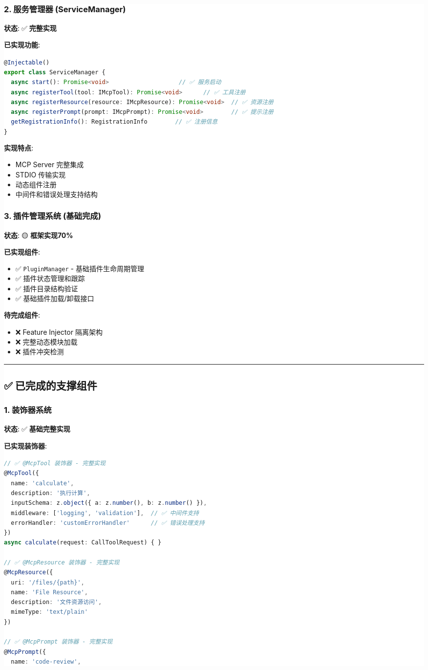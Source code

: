 ### 2. 服务管理器 (ServiceManager)
**状态**: ✅ **完整实现**

**已实现功能**:
```typescript
@Injectable()
export class ServiceManager {
  async start(): Promise<void>                    // ✅ 服务启动
  async registerTool(tool: IMcpTool): Promise<void>      // ✅ 工具注册
  async registerResource(resource: IMcpResource): Promise<void>  // ✅ 资源注册
  async registerPrompt(prompt: IMcpPrompt): Promise<void>        // ✅ 提示注册
  getRegistrationInfo(): RegistrationInfo        // ✅ 注册信息
}
```

**实现特点**:
- MCP Server 完整集成
- STDIO 传输实现
- 动态组件注册
- 中间件和错误处理支持结构

### 3. 插件管理系统 (基础完成)
**状态**: 🟡 **框架实现70%**

**已实现组件**:
- ✅ `PluginManager` - 基础插件生命周期管理
- ✅ 插件状态管理和跟踪
- ✅ 插件目录结构验证
- ✅ 基础插件加载/卸载接口

**待完成组件**:
- ❌ Feature Injector 隔离架构
- ❌ 完整动态模块加载
- ❌ 插件冲突检测

---

## ✅ 已完成的支撑组件

### 1. 装饰器系统
**状态**: ✅ **基础完整实现**

**已实现装饰器**:
```typescript
// ✅ @McpTool 装饰器 - 完整实现
@McpTool({
  name: 'calculate',
  description: '执行计算',
  inputSchema: z.object({ a: z.number(), b: z.number() }),
  middleware: ['logging', 'validation'],  // ✅ 中间件支持
  errorHandler: 'customErrorHandler'      // ✅ 错误处理支持
})
async calculate(request: CallToolRequest) { }

// ✅ @McpResource 装饰器 - 完整实现
@McpResource({
  uri: '/files/{path}',
  name: 'File Resource',
  description: '文件资源访问',
  mimeType: 'text/plain'
})

// ✅ @McpPrompt 装饰器 - 完整实现
@McpPrompt({
  name: 'code-review',
```